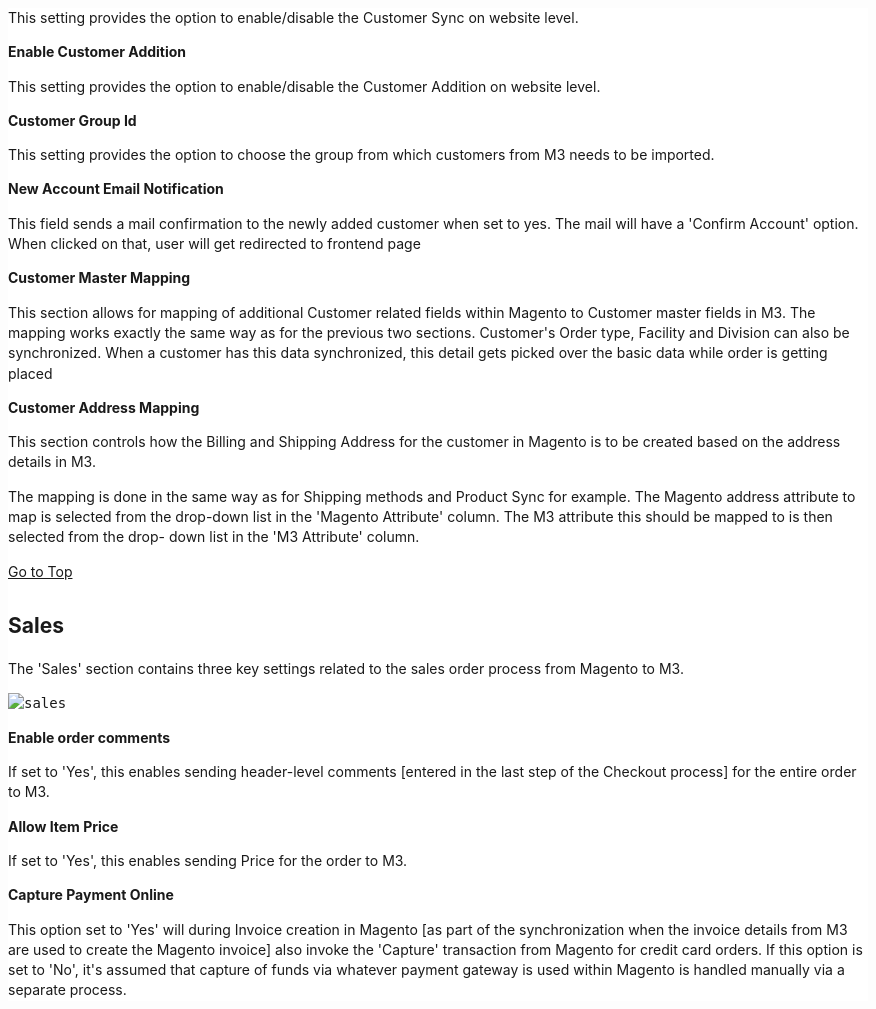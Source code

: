 This setting provides the option to enable/disable the Customer Sync on website level.


**Enable Customer Addition**

This setting provides the option to enable/disable the Customer Addition on website level.


**Customer Group Id**

This setting provides the option to choose the group from which customers from M3 needs to be imported.

**New Account Email Notification**

This field sends a mail confirmation to the newly added customer when set to yes. The mail will have a &#39;Confirm Account&#39; option. When clicked on that, user will get redirected to frontend page

**Customer Master Mapping**

This section allows for mapping of additional Customer related fields within Magento to Customer master fields in M3. The mapping works exactly the same way as for the previous two sections. Customer&#39;s Order type, Facility and Division can also be synchronized. When a customer has this data synchronized, this detail gets picked over the basic data while order is getting placed

**Customer Address Mapping**

This section controls how the Billing and Shipping Address for the customer in Magento is to be created based on the address details in M3.

The mapping is done in the same way as for Shipping methods and Product Sync for example. The Magento address attribute to map is selected from the drop-down list in the &#39;Magento Attribute&#39; column. The M3 attribute this should be mapped to is then selected from the drop- down list in the &#39;M3 Attribute&#39; column.

[Go to Top](#table-of-contents)


## Sales

The &#39;Sales&#39; section contains three key settings related to the sales order process from Magento to M3.

<kbd><img alt="sales" src="https://github.com/leanswift/leanswift.github.io/blob/dev/ecommerce/images/econnect-user-manual-ion-part1/sales.png"></kbd>

**Enable order comments**

If set to &#39;Yes&#39;, this enables sending header-level comments [entered in the last step of the Checkout process] for the entire order to M3.

**Allow Item Price**

If set to &#39;Yes&#39;, this enables sending Price for the order to M3.

**Capture Payment Online**

This option set to &#39;Yes&#39; will during Invoice creation in Magento [as part of the synchronization when the invoice details from M3 are used to create the Magento invoice] also invoke the &#39;Capture&#39; transaction from Magento for credit card orders. If this option is set to &#39;No&#39;, it&#39;s assumed that capture of funds via whatever payment gateway is used within Magento is handled manually via a separate process.
